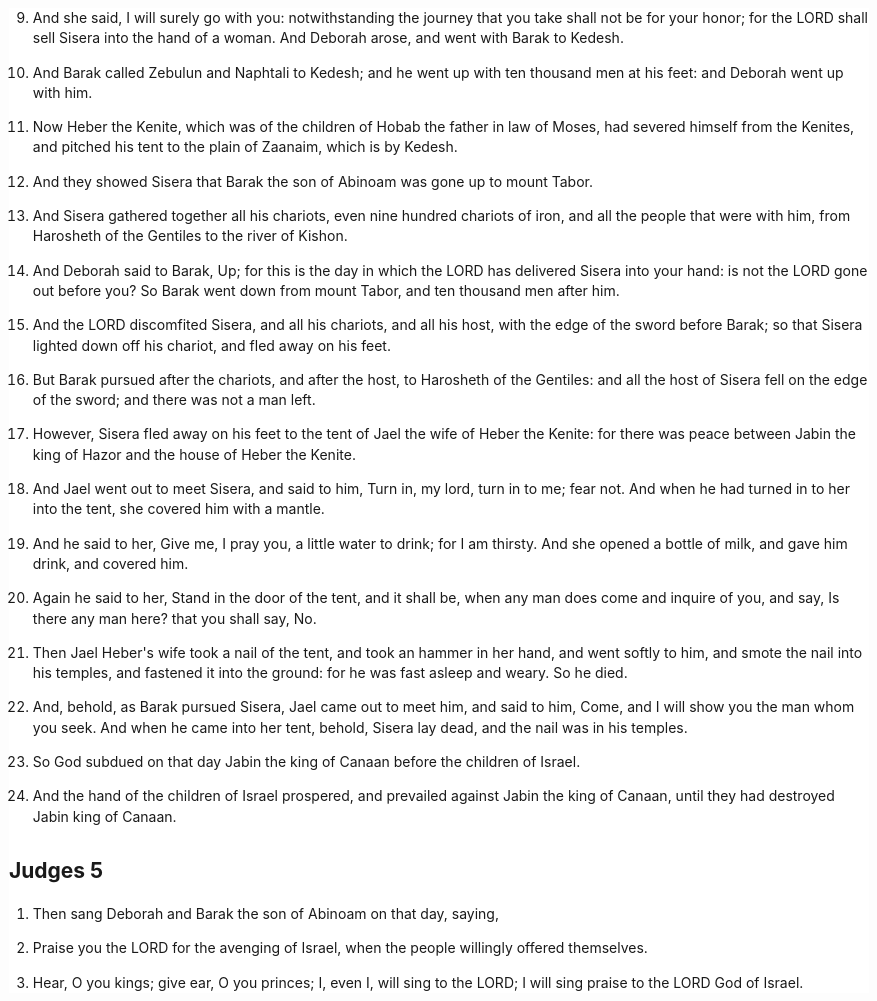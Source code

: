 9. And she said, I will surely go with you: notwithstanding the journey that you take shall not be for your honor; for the LORD shall sell Sisera into the hand of a woman. And Deborah arose, and went with Barak to Kedesh.

10. And Barak called Zebulun and Naphtali to Kedesh; and he went up with ten thousand men at his feet: and Deborah went up with him.

11. Now Heber the Kenite, which was of the children of Hobab the father in law of Moses, had severed himself from the Kenites, and pitched his tent to the plain of Zaanaim, which is by Kedesh.

12. And they showed Sisera that Barak the son of Abinoam was gone up to mount Tabor.

13. And Sisera gathered together all his chariots, even nine hundred chariots of iron, and all the people that were with him, from Harosheth of the Gentiles to the river of Kishon.

14. And Deborah said to Barak, Up; for this is the day in which the LORD has delivered Sisera into your hand: is not the LORD gone out before you? So Barak went down from mount Tabor, and ten thousand men after him.

15. And the LORD discomfited Sisera, and all his chariots, and all his host, with the edge of the sword before Barak; so that Sisera lighted down off his chariot, and fled away on his feet.

16. But Barak pursued after the chariots, and after the host, to Harosheth of the Gentiles: and all the host of Sisera fell on the edge of the sword; and there was not a man left.

17. However, Sisera fled away on his feet to the tent of Jael the wife of Heber the Kenite: for there was peace between Jabin the king of Hazor and the house of Heber the Kenite.

18. And Jael went out to meet Sisera, and said to him, Turn in, my lord, turn in to me; fear not. And when he had turned in to her into the tent, she covered him with a mantle.

19. And he said to her, Give me, I pray you, a little water to drink; for I am thirsty. And she opened a bottle of milk, and gave him drink, and covered him.

20. Again he said to her, Stand in the door of the tent, and it shall be, when any man does come and inquire of you, and say, Is there any man here? that you shall say, No.

21. Then Jael Heber's wife took a nail of the tent, and took an hammer in her hand, and went softly to him, and smote the nail into his temples, and fastened it into the ground: for he was fast asleep and weary. So he died.

22. And, behold, as Barak pursued Sisera, Jael came out to meet him, and said to him, Come, and I will show you the man whom you seek. And when he came into her tent, behold, Sisera lay dead, and the nail was in his temples.

23. So God subdued on that day Jabin the king of Canaan before the children of Israel.

24. And the hand of the children of Israel prospered, and prevailed against Jabin the king of Canaan, until they had destroyed Jabin king of Canaan.

## Judges 5

1. Then sang Deborah and Barak the son of Abinoam on that day, saying,

2. Praise you the LORD for the avenging of Israel, when the people willingly offered themselves.

3. Hear, O you kings; give ear, O you princes; I, even I, will sing to the LORD; I will sing praise to the LORD God of Israel.
